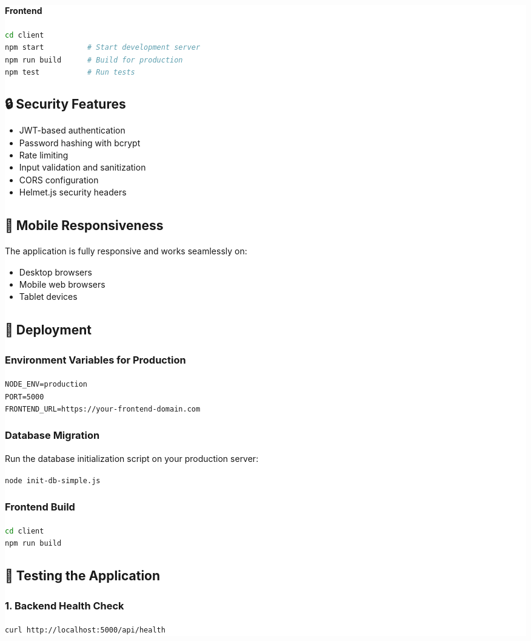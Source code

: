 #### Frontend
```bash
cd client
npm start          # Start development server
npm run build      # Build for production
npm test           # Run tests
```

## 🔒 Security Features

- JWT-based authentication
- Password hashing with bcrypt
- Rate limiting
- Input validation and sanitization
- CORS configuration
- Helmet.js security headers

## 📱 Mobile Responsiveness

The application is fully responsive and works seamlessly on:
- Desktop browsers
- Mobile web browsers
- Tablet devices

## 🚀 Deployment

### Environment Variables for Production
```env
NODE_ENV=production
PORT=5000
FRONTEND_URL=https://your-frontend-domain.com
```

### Database Migration
Run the database initialization script on your production server:
```bash
node init-db-simple.js
```

### Frontend Build
```bash
cd client
npm run build
```

## 🧪 Testing the Application

### 1. Backend Health Check
```bash
curl http://localhost:5000/api/health
```

